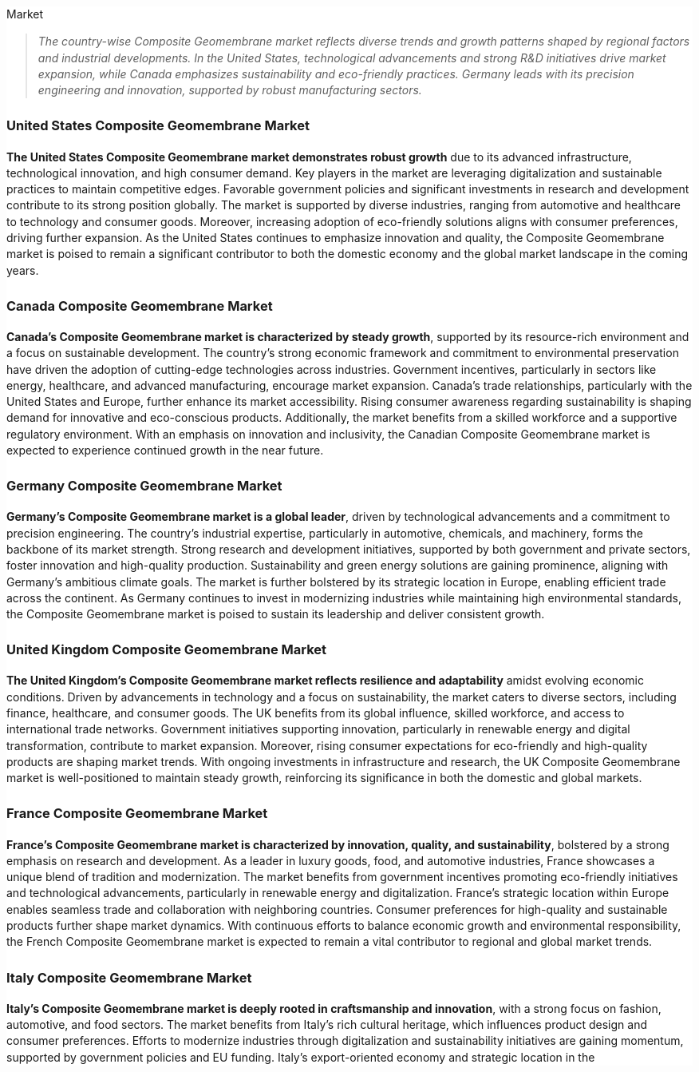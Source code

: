 Market<br /></span></h1><blockquote><p><em><span class="">The country-wise Composite Geomembrane market reflects diverse trends and growth patterns shaped by regional factors and industrial developments. In the United States, technological advancements and strong R&amp;D initiatives drive market expansion, while Canada emphasizes sustainability and eco-friendly practices. Germany leads with its precision engineering and innovation, supported by robust manufacturing sectors.</span></em></p></blockquote><h3><strong>United States Composite Geomembrane Market</strong></h3><p><strong>The United States Composite Geomembrane market demonstrates robust growth</strong> due to its advanced infrastructure, technological innovation, and high consumer demand. Key players in the market are leveraging digitalization and sustainable practices to maintain competitive edges. Favorable government policies and significant investments in research and development contribute to its strong position globally. The market is supported by diverse industries, ranging from automotive and healthcare to technology and consumer goods. Moreover, increasing adoption of eco-friendly solutions aligns with consumer preferences, driving further expansion. As the United States continues to emphasize innovation and quality, the Composite Geomembrane market is poised to remain a significant contributor to both the domestic economy and the global market landscape in the coming years.</p><h3><strong>Canada Composite Geomembrane Market</strong></h3><p><strong>Canada&rsquo;s Composite Geomembrane market is characterized by steady growth</strong>, supported by its resource-rich environment and a focus on sustainable development. The country&rsquo;s strong economic framework and commitment to environmental preservation have driven the adoption of cutting-edge technologies across industries. Government incentives, particularly in sectors like energy, healthcare, and advanced manufacturing, encourage market expansion. Canada&rsquo;s trade relationships, particularly with the United States and Europe, further enhance its market accessibility. Rising consumer awareness regarding sustainability is shaping demand for innovative and eco-conscious products. Additionally, the market benefits from a skilled workforce and a supportive regulatory environment. With an emphasis on innovation and inclusivity, the Canadian Composite Geomembrane market is expected to experience continued growth in the near future.</p><h3><strong>Germany Composite Geomembrane Market</strong></h3><p><strong>Germany&rsquo;s Composite Geomembrane market is a global leader</strong>, driven by technological advancements and a commitment to precision engineering. The country&rsquo;s industrial expertise, particularly in automotive, chemicals, and machinery, forms the backbone of its market strength. Strong research and development initiatives, supported by both government and private sectors, foster innovation and high-quality production. Sustainability and green energy solutions are gaining prominence, aligning with Germany&rsquo;s ambitious climate goals. The market is further bolstered by its strategic location in Europe, enabling efficient trade across the continent. As Germany continues to invest in modernizing industries while maintaining high environmental standards, the Composite Geomembrane market is poised to sustain its leadership and deliver consistent growth.</p><h3><strong>United Kingdom Composite Geomembrane Market</strong></h3><p><strong>The United Kingdom&rsquo;s Composite Geomembrane market reflects resilience and adaptability</strong> amidst evolving economic conditions. Driven by advancements in technology and a focus on sustainability, the market caters to diverse sectors, including finance, healthcare, and consumer goods. The UK benefits from its global influence, skilled workforce, and access to international trade networks. Government initiatives supporting innovation, particularly in renewable energy and digital transformation, contribute to market expansion. Moreover, rising consumer expectations for eco-friendly and high-quality products are shaping market trends. With ongoing investments in infrastructure and research, the UK Composite Geomembrane market is well-positioned to maintain steady growth, reinforcing its significance in both the domestic and global markets.</p><h3><strong>France Composite Geomembrane Market</strong></h3><p><strong>France&rsquo;s Composite Geomembrane market is characterized by innovation, quality, and sustainability</strong>, bolstered by a strong emphasis on research and development. As a leader in luxury goods, food, and automotive industries, France showcases a unique blend of tradition and modernization. The market benefits from government incentives promoting eco-friendly initiatives and technological advancements, particularly in renewable energy and digitalization. France&rsquo;s strategic location within Europe enables seamless trade and collaboration with neighboring countries. Consumer preferences for high-quality and sustainable products further shape market dynamics. With continuous efforts to balance economic growth and environmental responsibility, the French Composite Geomembrane market is expected to remain a vital contributor to regional and global market trends.</p><h3><strong>Italy Composite Geomembrane Market</strong></h3><p><strong>Italy&rsquo;s Composite Geomembrane market is deeply rooted in craftsmanship and innovation</strong>, with a strong focus on fashion, automotive, and food sectors. The market benefits from Italy&rsquo;s rich cultural heritage, which influences product design and consumer preferences. Efforts to modernize industries through digitalization and sustainability initiatives are gaining momentum, supported by government policies and EU funding. Italy&rsquo;s export-oriented economy and strategic location in the